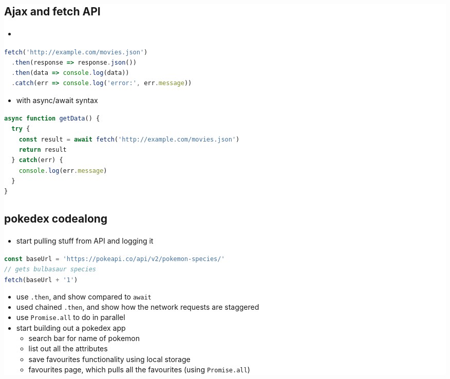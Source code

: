 ## Ajax and fetch API

- 
```javascript
fetch('http://example.com/movies.json')
  .then(response => response.json())
  .then(data => console.log(data))
  .catch(err => console.log('error:', err.message))
```

- with async/await syntax
```javascript
async function getData() {
  try {
    const result = await fetch('http://example.com/movies.json')
    return result
  } catch(err) {
    console.log(err.message)
  }
}
```

## pokedex codealong

- start pulling stuff from API and logging it
```javascript
const baseUrl = 'https://pokeapi.co/api/v2/pokemon-species/'
// gets bulbasaur species
fetch(baseUrl + '1')
```
- use `.then`, and show compared to `await`
- used chained `.then`, and show how the network requests are staggered
- use `Promise.all` to do in parallel
- start building out a pokedex app
  - search bar for name of pokemon
  - list out all the attributes
  - save favourites functionality using local storage
  - favourites page, which pulls all the favourites (using `Promise.all`)
